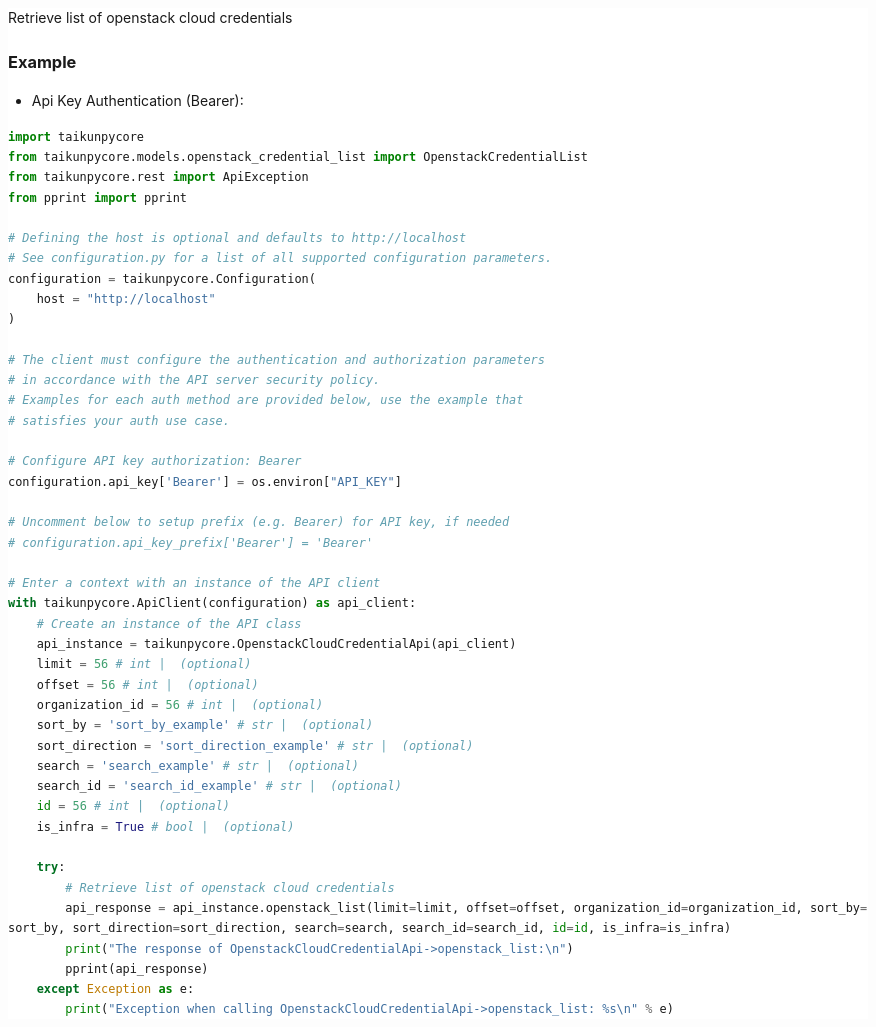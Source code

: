 Retrieve list of openstack cloud credentials

### Example

* Api Key Authentication (Bearer):

```python
import taikunpycore
from taikunpycore.models.openstack_credential_list import OpenstackCredentialList
from taikunpycore.rest import ApiException
from pprint import pprint

# Defining the host is optional and defaults to http://localhost
# See configuration.py for a list of all supported configuration parameters.
configuration = taikunpycore.Configuration(
    host = "http://localhost"
)

# The client must configure the authentication and authorization parameters
# in accordance with the API server security policy.
# Examples for each auth method are provided below, use the example that
# satisfies your auth use case.

# Configure API key authorization: Bearer
configuration.api_key['Bearer'] = os.environ["API_KEY"]

# Uncomment below to setup prefix (e.g. Bearer) for API key, if needed
# configuration.api_key_prefix['Bearer'] = 'Bearer'

# Enter a context with an instance of the API client
with taikunpycore.ApiClient(configuration) as api_client:
    # Create an instance of the API class
    api_instance = taikunpycore.OpenstackCloudCredentialApi(api_client)
    limit = 56 # int |  (optional)
    offset = 56 # int |  (optional)
    organization_id = 56 # int |  (optional)
    sort_by = 'sort_by_example' # str |  (optional)
    sort_direction = 'sort_direction_example' # str |  (optional)
    search = 'search_example' # str |  (optional)
    search_id = 'search_id_example' # str |  (optional)
    id = 56 # int |  (optional)
    is_infra = True # bool |  (optional)

    try:
        # Retrieve list of openstack cloud credentials
        api_response = api_instance.openstack_list(limit=limit, offset=offset, organization_id=organization_id, sort_by=sort_by, sort_direction=sort_direction, search=search, search_id=search_id, id=id, is_infra=is_infra)
        print("The response of OpenstackCloudCredentialApi->openstack_list:\n")
        pprint(api_response)
    except Exception as e:
        print("Exception when calling OpenstackCloudCredentialApi->openstack_list: %s\n" % e)
```
